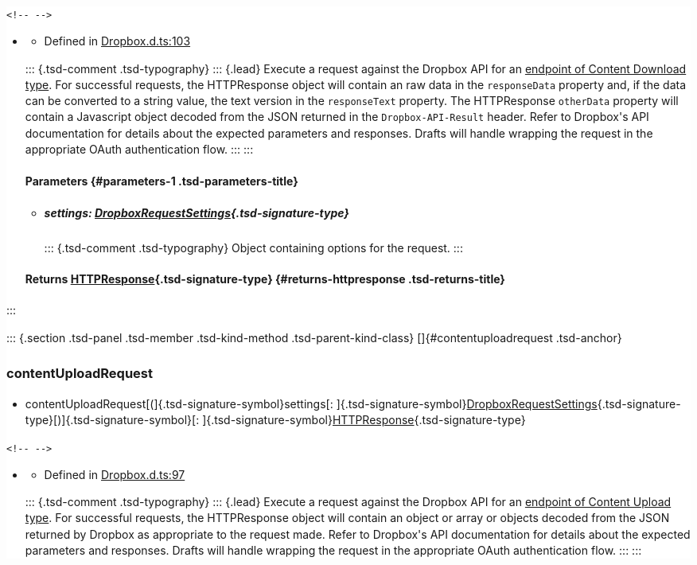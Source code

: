 ```{=html}
<!-- -->
```
-   -   Defined in
        [Dropbox.d.ts:103](https://github.com/agiletortoise/drafts-script-reference/blob/bb281e8/src/Dropbox.d.ts#L103)

    ::: {.tsd-comment .tsd-typography}
    ::: {.lead}
    Execute a request against the Dropbox API for an [endpoint of
    Content Download
    type](https://www.dropbox.com/developers/documentation/http/documentation#formats).
    For successful requests, the HTTPResponse object will contain an raw
    data in the `responseData` property and, if the data can be
    converted to a string value, the text version in the `responseText`
    property. The HTTPResponse `otherData` property will contain a
    Javascript object decoded from the JSON returned in the
    `Dropbox-API-Result` header. Refer to Dropbox\'s API documentation
    for details about the expected parameters and responses. Drafts will
    handle wrapping the request in the appropriate OAuth authentication
    flow.
    :::
    :::

    #### Parameters {#parameters-1 .tsd-parameters-title}

    -   ##### settings: [DropboxRequestSettings](../interfaces/dropboxrequestsettings.html){.tsd-signature-type}

        ::: {.tsd-comment .tsd-typography}
        Object containing options for the request.
        :::

    #### Returns [HTTPResponse](httpresponse.html){.tsd-signature-type} {#returns-httpresponse .tsd-returns-title}
:::

::: {.section .tsd-panel .tsd-member .tsd-kind-method .tsd-parent-kind-class}
[]{#contentuploadrequest .tsd-anchor}

### contentUploadRequest

-   contentUploadRequest[(]{.tsd-signature-symbol}settings[:
    ]{.tsd-signature-symbol}[DropboxRequestSettings](../interfaces/dropboxrequestsettings.html){.tsd-signature-type}[)]{.tsd-signature-symbol}[:
    ]{.tsd-signature-symbol}[HTTPResponse](httpresponse.html){.tsd-signature-type}

```{=html}
<!-- -->
```
-   -   Defined in
        [Dropbox.d.ts:97](https://github.com/agiletortoise/drafts-script-reference/blob/bb281e8/src/Dropbox.d.ts#L97)

    ::: {.tsd-comment .tsd-typography}
    ::: {.lead}
    Execute a request against the Dropbox API for an [endpoint of
    Content Upload
    type](https://www.dropbox.com/developers/documentation/http/documentation#formats).
    For successful requests, the HTTPResponse object will contain an
    object or array or objects decoded from the JSON returned by Dropbox
    as appropriate to the request made. Refer to Dropbox\'s API
    documentation for details about the expected parameters and
    responses. Drafts will handle wrapping the request in the
    appropriate OAuth authentication flow.
    :::
    :::
